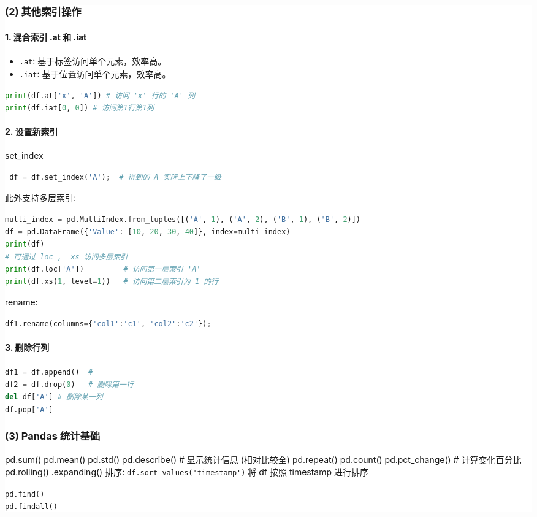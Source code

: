 ### (2) 其他索引操作
#### 1. 混合索引 .at 和 .iat
- `.at`: 基于标签访问单个元素，效率高。
- `.iat`: 基于位置访问单个元素，效率高。
```python
print(df.at['x', 'A']) # 访问 'x' 行的 'A' 列 
print(df.iat[0, 0]) # 访问第1行第1列
```

#### 2. 设置新索引
set_index
```python
 df = df.set_index('A');  # 得到的 A 实际上下降了一级
```
此外支持多层索引:
```python
multi_index = pd.MultiIndex.from_tuples([('A', 1), ('A', 2), ('B', 1), ('B', 2)])
df = pd.DataFrame({'Value': [10, 20, 30, 40]}, index=multi_index)
print(df)
# 可通过 loc ,  xs 访问多层索引
print(df.loc['A'])         # 访问第一层索引 'A'
print(df.xs(1, level=1))   # 访问第二层索引为 1 的行
```

rename:
```python
df1.rename(columns={'col1':'c1', 'col2':'c2'});
```

#### 3. 删除行列
```python
df1 = df.append()  # 
df2 = df.drop(0)   # 删除第一行 
del df['A'] # 删除某一列 
df.pop['A']
```

### (3) Pandas 统计基础
pd.sum()
pd.mean()
pd.std()
pd.describe()  # 显示统计信息 (相对比较全)
pd.repeat()
pd.count()
pd.pct_change() # 计算变化百分比
pd.rolling() 
.expanding() 
排序: `df.sort_values('timestamp')` 将 df 按照 timestamp 进行排序

```python
pd.find() 
pd.findall()
```
